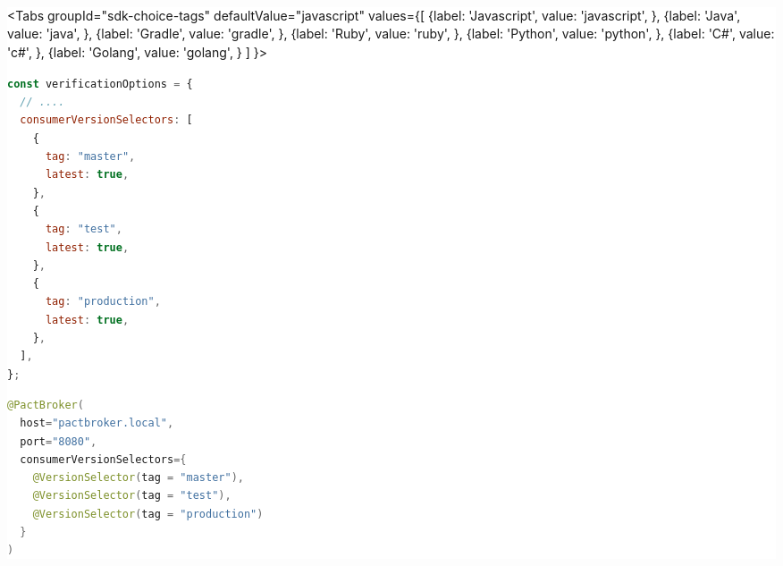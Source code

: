 <Tabs
groupId="sdk-choice-tags"
defaultValue="javascript"
values={[
{label: 'Javascript', value: 'javascript', },
{label: 'Java', value: 'java', },
{label: 'Gradle', value: 'gradle', },
{label: 'Ruby', value: 'ruby', },
{label: 'Python', value: 'python', },
{label: 'C#', value: 'c#', },
{label: 'Golang', value: 'golang', }
]
}>
<TabItem value="javascript">

```js
const verificationOptions = {
  // ....
  consumerVersionSelectors: [
    {
      tag: "master",
      latest: true,
    },
    {
      tag: "test",
      latest: true,
    },
    {
      tag: "production",
      latest: true,
    },
  ],
};
```

  </TabItem>

  <TabItem value="java">

```java
@PactBroker(
  host="pactbroker.local",
  port="8080",
  consumerVersionSelectors={
    @VersionSelector(tag = "master"),
    @VersionSelector(tag = "test"),
    @VersionSelector(tag = "production")
  }
)

```

  </TabItem>

  <TabItem value="gradle">
